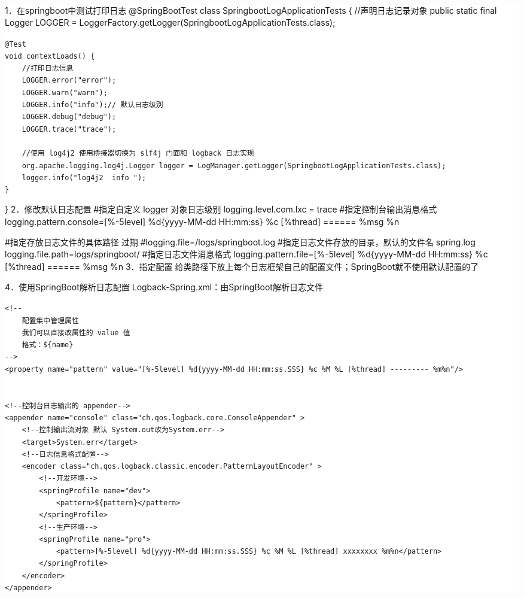 1．在springboot中测试打印日志
@SpringBootTest
class SpringbootLogApplicationTests {
    //声明日志记录对象
    public static final Logger LOGGER = LoggerFactory.getLogger(SpringbootLogApplicationTests.class);

    @Test
    void contextLoads() {
        //打印日志信息
        LOGGER.error("error");
        LOGGER.warn("warn");
        LOGGER.info("info");// 默认日志级别
        LOGGER.debug("debug");
        LOGGER.trace("trace");

        //使用 log4j2 使用桥接器切换为 slf4j 门面和 logback 日志实现
        org.apache.logging.log4j.Logger logger = LogManager.getLogger(SpringbootLogApplicationTests.class);
        logger.info("log4j2  info ");
    }
}
2．修改默认日志配置
#指定自定义 logger 对象日志级别
logging.level.com.lxc = trace
#指定控制台输出消息格式
logging.pattern.console=[%-5level] %d{yyyy-MM-dd HH:mm:ss} %c [%thread] ====== %msg %n

#指定存放日志文件的具体路径  过期
#logging.file=/logs/springboot.log
#指定日志文件存放的目录，默认的文件名 spring.log
logging.file.path=logs/springboot/
#指定日志文件消息格式
logging.pattern.file=[%-5level] %d{yyyy-MM-dd HH:mm:ss} %c [%thread] ====== %msg %n
3．指定配置
给类路径下放上每个日志框架自己的配置文件；SpringBoot就不使用默认配置的了
 
4．使用SpringBoot解析日志配置
Logback-Spring.xml：由SpringBoot解析日志文件
<?xml version="1.0" encoding="UTF-8" ?>
<configuration>

    <!--
        配置集中管理属性
        我们可以直接改属性的 value 值
        格式：${name}
    -->
    <property name="pattern" value="[%-5level] %d{yyyy-MM-dd HH:mm:ss.SSS} %c %M %L [%thread] --------- %m%n"/>


    <!--控制台日志输出的 appender-->
    <appender name="console" class="ch.qos.logback.core.ConsoleAppender" >
        <!--控制输出流对象 默认 System.out改为System.err-->
        <target>System.err</target>
        <!--日志信息格式配置-->
        <encoder class="ch.qos.logback.classic.encoder.PatternLayoutEncoder" >
            <!--开发环境-->
            <springProfile name="dev">
                <pattern>${pattern}</pattern>
            </springProfile>
            <!--生产环境-->
            <springProfile name="pro">
                <pattern>[%-5level] %d{yyyy-MM-dd HH:mm:ss.SSS} %c %M %L [%thread] xxxxxxxx %m%n</pattern>
            </springProfile>
        </encoder>
    </appender>
